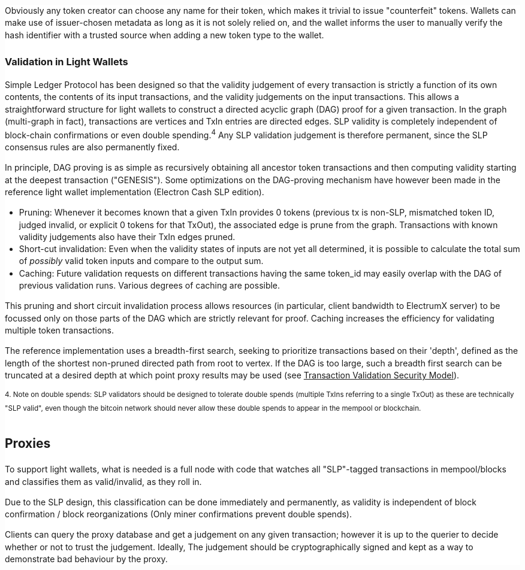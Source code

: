 Obviously any token creator can choose any name for their token, which makes it trivial to issue "counterfeit" tokens.  Wallets can make use of issuer-chosen metadata as long as it is not solely relied on, and the wallet informs the user to manually verify the hash identifier with a trusted source when adding a new token type to the wallet.

### Validation in Light Wallets

Simple Ledger Protocol has been designed so that the validity judgement of every transaction is strictly a function of its own contents, the contents of its input transactions, and the validity judgements on the input transactions. This allows a straightforward structure for light wallets to construct a directed acyclic graph (DAG) proof for a given transaction. In the graph (multi-graph in fact), transactions are vertices and TxIn entries are directed edges. SLP validity is completely independent of block-chain confirmations or even double spending.<sup>4</sup> Any SLP validation judgement is therefore permanent, since the SLP consensus rules are also permanently fixed.

In principle, DAG proving is as simple as recursively obtaining all ancestor token transactions and then computing validity starting at the deepest transaction ("GENESIS"). Some optimizations on the DAG-proving mechanism have however been made in the reference light wallet implementation (Electron Cash SLP edition).
* Pruning: Whenever it becomes known that a given TxIn provides 0 tokens (previous tx is non-SLP, mismatched token ID, judged invalid, or explicit 0 tokens for that TxOut), the associated edge is prune from the graph. Transactions with known validity judgements also have their TxIn edges pruned.
* Short-cut invalidation: Even when the validity states of inputs are not yet all determined, it is possible to calculate the total sum of *possibly* valid token inputs and compare to the output sum.
* Caching: Future validation requests on different transactions having the same token_id may easily overlap with the DAG of previous validation runs. Various degrees of caching are possible.

This pruning and short circuit invalidation process allows resources (in particular, client bandwidth to ElectrumX server) to be focussed only on those parts of the DAG which are strictly relevant for proof. Caching increases the efficiency for validating multiple token transactions.

The reference implementation uses a breadth-first search, seeking to prioritize transactions based on their 'depth', defined as the length of the shortest non-pruned directed path from root to vertex. If the DAG is too large, such a breadth first search can be truncated at a desired depth at which point proxy results may be used (see [Transaction Validation Security Model](#transaction-validation-security-model)).

<sup>4. Note on double spends: SLP validators should be designed to tolerate double spends (multiple TxIns referring to a single TxOut) as these are technically "SLP valid", even though the bitcoin network should never allow these double spends to appear in the mempool or blockchain.</sup>


## Proxies

To support light wallets, what is needed is a full node with code that watches all "SLP"-tagged transactions in mempool/blocks and classifies them as valid/invalid, as they roll in.

Due to the SLP design, this classification can be done immediately and permanently, as validity is independent of block confirmation / block reorganizations (Only miner confirmations prevent double spends).

Clients can query the proxy database and get a judgement on any given transaction; however it is up to the querier to decide whether or not to trust the judgement. Ideally, The judgement should be cryptographically signed and kept as a way to demonstrate bad behaviour by the proxy.
